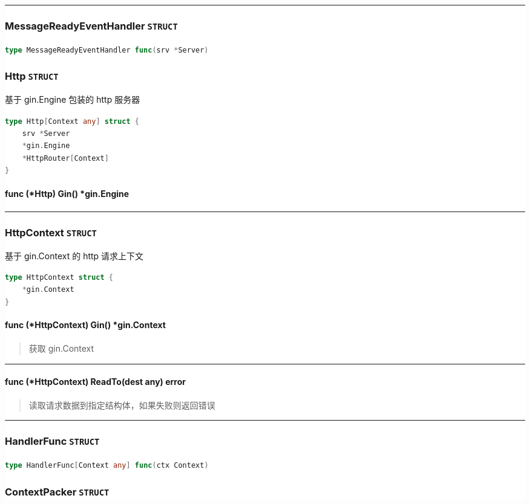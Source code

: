 ***
<span id="struct_MessageReadyEventHandler"></span>
### MessageReadyEventHandler `STRUCT`

```go
type MessageReadyEventHandler func(srv *Server)
```
<span id="struct_Http"></span>
### Http `STRUCT`
基于 gin.Engine 包装的 http 服务器
```go
type Http[Context any] struct {
	srv *Server
	*gin.Engine
	*HttpRouter[Context]
}
```
<span id="struct_Http_Gin"></span>

#### func (*Http) Gin()  *gin.Engine

***
<span id="struct_HttpContext"></span>
### HttpContext `STRUCT`
基于 gin.Context 的 http 请求上下文
```go
type HttpContext struct {
	*gin.Context
}
```
<span id="struct_HttpContext_Gin"></span>

#### func (*HttpContext) Gin()  *gin.Context
> 获取 gin.Context

***
<span id="struct_HttpContext_ReadTo"></span>

#### func (*HttpContext) ReadTo(dest any)  error
> 读取请求数据到指定结构体，如果失败则返回错误

***
<span id="struct_HandlerFunc"></span>
### HandlerFunc `STRUCT`

```go
type HandlerFunc[Context any] func(ctx Context)
```
<span id="struct_ContextPacker"></span>
### ContextPacker `STRUCT`
